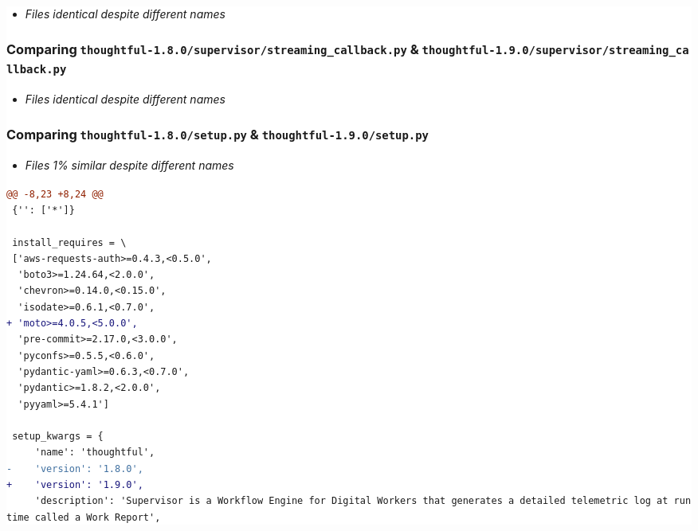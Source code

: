  * *Files identical despite different names*

### Comparing `thoughtful-1.8.0/supervisor/streaming_callback.py` & `thoughtful-1.9.0/supervisor/streaming_callback.py`

 * *Files identical despite different names*

### Comparing `thoughtful-1.8.0/setup.py` & `thoughtful-1.9.0/setup.py`

 * *Files 1% similar despite different names*

```diff
@@ -8,23 +8,24 @@
 {'': ['*']}
 
 install_requires = \
 ['aws-requests-auth>=0.4.3,<0.5.0',
  'boto3>=1.24.64,<2.0.0',
  'chevron>=0.14.0,<0.15.0',
  'isodate>=0.6.1,<0.7.0',
+ 'moto>=4.0.5,<5.0.0',
  'pre-commit>=2.17.0,<3.0.0',
  'pyconfs>=0.5.5,<0.6.0',
  'pydantic-yaml>=0.6.3,<0.7.0',
  'pydantic>=1.8.2,<2.0.0',
  'pyyaml>=5.4.1']
 
 setup_kwargs = {
     'name': 'thoughtful',
-    'version': '1.8.0',
+    'version': '1.9.0',
     'description': 'Supervisor is a Workflow Engine for Digital Workers that generates a detailed telemetric log at runtime called a Work Report',
```